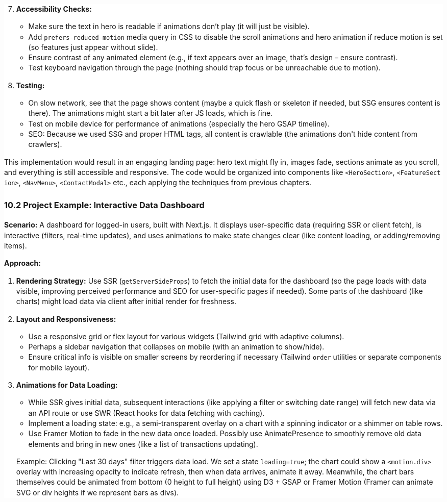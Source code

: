 7. **Accessibility Checks:**

   - Make sure the text in hero is readable if animations don’t play (it will just be visible).
   - Add `prefers-reduced-motion` media query in CSS to disable the scroll animations and hero animation if reduce motion is set (so features just appear without slide).
   - Ensure contrast of any animated element (e.g., if text appears over an image, that’s design – ensure contrast).
   - Test keyboard navigation through the page (nothing should trap focus or be unreachable due to motion).

8. **Testing:**
   - On slow network, see that the page shows content (maybe a quick flash or skeleton if needed, but SSG ensures content is there). The animations might start a bit later after JS loads, which is fine.
   - Test on mobile device for performance of animations (especially the hero GSAP timeline).
   - SEO: Because we used SSG and proper HTML tags, all content is crawlable (the animations don't hide content from crawlers).

This implementation would result in an engaging landing page: hero text might fly in, images fade, sections animate as you scroll, and everything is still accessible and responsive. The code would be organized into components like `<HeroSection>`, `<FeatureSection>`, `<NavMenu>`, `<ContactModal>` etc., each applying the techniques from previous chapters.

### 10.2 Project Example: Interactive Data Dashboard

**Scenario:** A dashboard for logged-in users, built with Next.js. It displays user-specific data (requiring SSR or client fetch), is interactive (filters, real-time updates), and uses animations to make state changes clear (like content loading, or adding/removing items).

**Approach:**

1. **Rendering Strategy:** Use SSR (`getServerSideProps`) to fetch the initial data for the dashboard (so the page loads with data visible, improving perceived performance and SEO for user-specific pages if needed). Some parts of the dashboard (like charts) might load data via client after initial render for freshness.

2. **Layout and Responsiveness:**

   - Use a responsive grid or flex layout for various widgets (Tailwind grid with adaptive columns).
   - Perhaps a sidebar navigation that collapses on mobile (with an animation to show/hide).
   - Ensure critical info is visible on smaller screens by reordering if necessary (Tailwind `order` utilities or separate components for mobile layout).

3. **Animations for Data Loading:**

   - While SSR gives initial data, subsequent interactions (like applying a filter or switching date range) will fetch new data via an API route or use SWR (React hooks for data fetching with caching).
   - Implement a loading state: e.g., a semi-transparent overlay on a chart with a spinning indicator or a shimmer on table rows.
   - Use Framer Motion to fade in the new data once loaded. Possibly use AnimatePresence to smoothly remove old data elements and bring in new ones (like a list of transactions updating).

   Example: Clicking "Last 30 days" filter triggers data load. We set a state `loading=true`; the chart could show a `<motion.div>` overlay with increasing opacity to indicate refresh, then when data arrives, animate it away. Meanwhile, the chart bars themselves could be animated from bottom (0 height to full height) using D3 + GSAP or Framer Motion (Framer can animate SVG or div heights if we represent bars as divs).

